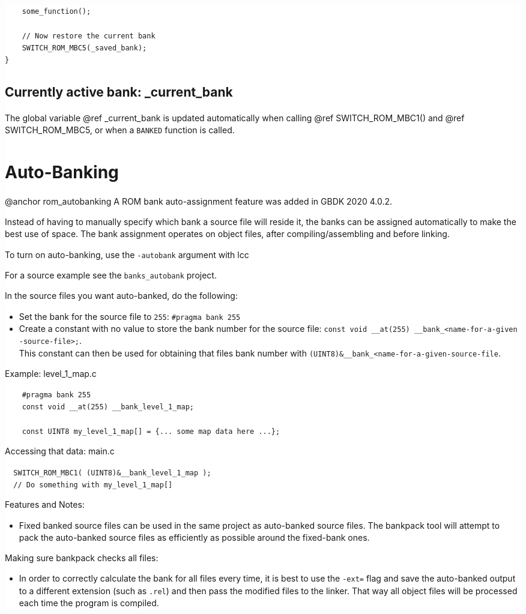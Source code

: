 ```
    some_function();

	// Now restore the current bank
    SWITCH_ROM_MBC5(_saved_bank);
}
```


## Currently active bank: _current_bank
The global variable @ref _current_bank is updated automatically when calling @ref SWITCH_ROM_MBC1() and @ref SWITCH_ROM_MBC5, or when a `BANKED` function is called.


# Auto-Banking
@anchor rom_autobanking
A ROM bank auto-assignment feature was added in GBDK 2020 4.0.2.

Instead of having to manually specify which bank a source file will reside it, the banks can be assigned automatically to make the best use of space. The bank assignment operates on object files, after compiling/assembling and before linking.

To turn on auto-banking, use the `-autobank` argument with lcc

For a source example see the `banks_autobank` project.

In the source files you want auto-banked, do the following:
  - Set the bank for the source file to `255`: `#pragma bank 255`
  - Create a constant with no value to store the bank number for the source file: `const void __at(255) __bank_<name-for-a-given-source-file>;`.  
    This constant can then be used for obtaining that files bank number with `(UINT8)&__bank_<name-for-a-given-source-file`.

Example: level_1_map.c

        #pragma bank 255
        const void __at(255) __bank_level_1_map;

        const UINT8 my_level_1_map[] = {... some map data here ...};

Accessing that data: main.c

      SWITCH_ROM_MBC1( (UINT8)&__bank_level_1_map );
      // Do something with my_level_1_map[]

Features and Notes:
  - Fixed banked source files can be used in the same project as auto-banked source files. The bankpack tool will attempt to pack the auto-banked source files as efficiently as possible around the fixed-bank ones.

Making sure bankpack checks all files:
  - In order to correctly calculate the bank for all files every time, it is best to use the `-ext=` flag and save the auto-banked output to a different extension (such as `.rel`) and then pass the modified files to the linker. That way all object files will be processed each time the program is compiled.
